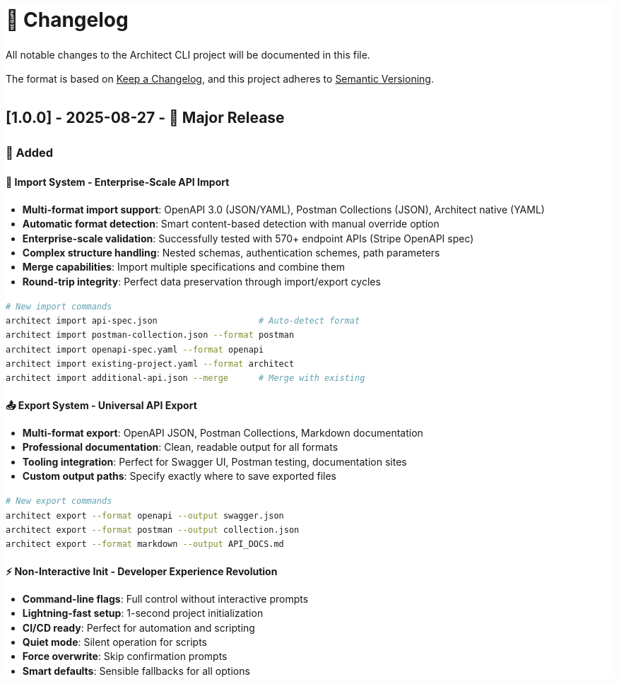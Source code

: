 # 📝 Changelog

All notable changes to the Architect CLI project will be documented in this file.

The format is based on [Keep a Changelog](https://keepachangelog.com/en/1.0.0/), and this project adheres to [Semantic Versioning](https://semver.org/spec/v2.0.0.html).

## [1.0.0] - 2025-08-27 - 🚀 Major Release

### 🎉 Added

#### 🔄 Import System - Enterprise-Scale API Import
- **Multi-format import support**: OpenAPI 3.0 (JSON/YAML), Postman Collections (JSON), Architect native (YAML)
- **Automatic format detection**: Smart content-based detection with manual override option
- **Enterprise-scale validation**: Successfully tested with 570+ endpoint APIs (Stripe OpenAPI spec)
- **Complex structure handling**: Nested schemas, authentication schemes, path parameters
- **Merge capabilities**: Import multiple specifications and combine them
- **Round-trip integrity**: Perfect data preservation through import/export cycles

```bash
# New import commands
architect import api-spec.json                    # Auto-detect format
architect import postman-collection.json --format postman
architect import openapi-spec.yaml --format openapi  
architect import existing-project.yaml --format architect
architect import additional-api.json --merge      # Merge with existing
```

#### 📤 Export System - Universal API Export
- **Multi-format export**: OpenAPI JSON, Postman Collections, Markdown documentation
- **Professional documentation**: Clean, readable output for all formats
- **Tooling integration**: Perfect for Swagger UI, Postman testing, documentation sites
- **Custom output paths**: Specify exactly where to save exported files

```bash
# New export commands
architect export --format openapi --output swagger.json
architect export --format postman --output collection.json
architect export --format markdown --output API_DOCS.md
```

#### ⚡ Non-Interactive Init - Developer Experience Revolution  
- **Command-line flags**: Full control without interactive prompts
- **Lightning-fast setup**: 1-second project initialization
- **CI/CD ready**: Perfect for automation and scripting
- **Quiet mode**: Silent operation for scripts
- **Force overwrite**: Skip confirmation prompts
- **Smart defaults**: Sensible fallbacks for all options
